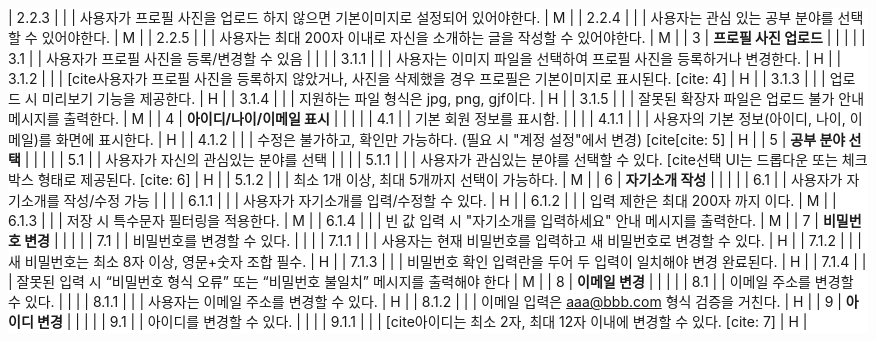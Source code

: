 | 2.2.3 | | | 사용자가 프로필 사진을 업로드 하지 않으면 기본이미지로 설정되어 있어야한다. | M |
| 2.2.4 | | | 사용자는 관심 있는 공부 분야를 선택할 수 있어야한다. | M |
| 2.2.5 | | | 사용자는 최대 200자 이내로 자신을 소개하는 글을 작성할 수 있어야한다. | M |
| 3 | **프로필 사진 업로드** | | | |
| 3.1 | | 사용자가 프로필 사진을 등록/변경할 수 있음 | | |
| 3.1.1 | | | 사용자는 이미지 파일을 선택하여 프로필 사진을 등록하거나 변경한다. | H |
| 3.1.2 | | | [cite사용자가 프로필 사진을 등록하지 않았거나, 사진을 삭제했을 경우 프로필은 기본이미지로 표시된다. [cite: 4] | H |
| 3.1.3 | | | 업로드 시 미리보기 기능을 제공한다. | H |
| 3.1.4 | | | 지원하는 파일 형식은 jpg, png, gjf이다. | H |
| 3.1.5 | | | 잘못된 확장자 파일은 업로드 불가 안내 메시지를 출력한다. | M |
| 4 | **아이디/나이/이메일 표시** | | | |
| 4.1 | | 기본 회원 정보를 표시함. | | |
| 4.1.1 | | | 사용자의 기본 정보(아이디, 나이, 이메일)를 화면에 표시한다. | H |
| 4.1.2 | | | 수정은 불가하고, 확인만 가능하다. (필요 시 "계정 설정"에서 변경) [cite[cite: 5] | H |
| 5 | **공부 분야 선택** | | | |
| 5.1 | | 사용자가 자신의 관심있는 분야를 선택 | | |
| 5.1.1 | | | 사용자가 관심있는 분야를 선택할 수 있다. [cite선택 UI는 드롭다운 또는 체크박스 형태로 제공된다. [cite: 6] | H |
| 5.1.2 | | | 최소 1개 이상, 최대 5개까지 선택이 가능하다. | M |
| 6 | **자기소개 작성** | | | |
| 6.1 | | 사용자가 자기소개를 작성/수정 가능 | | |
| 6.1.1 | | | 사용자가 자기소개를 입력/수정할 수 있다. | H |
| 6.1.2 | | | 입력 제한은 최대 200자 까지 이다. | M |
| 6.1.3 | | | 저장 시 특수문자 필터링을 적용한다. | M |
| 6.1.4 | | | 빈 값 입력 시 "자기소개를 입력하세요" 안내 메시지를 출력한다. | M |
| 7 | **비밀번호 변경** | | | |
| 7.1 | | 비밀번호를 변경할 수 있다. | | |
| 7.1.1 | | | 사용자는 현재 비밀번호를 입력하고 새 비밀번호로 변경할 수 있다. | H |
| 7.1.2 | | | 새 비밀번호는 최소 8자 이상, 영문+숫자 조합 필수. | H |
| 7.1.3 | | | 비밀번호 확인 입력란을 두어 두 입력이 일치해야 변경 완료된다. | H |
| 7.1.4 | | | 잘못된 입력 시 “비밀번호 형식 오류” 또는 “비밀번호 불일치” 메시지를 출력해야 한다 | M |
| 8 | **이메일 변경** | | | |
| 8.1 | | 이메일 주소를 변경할 수 있다. | | |
| 8.1.1 | | | 사용자는 이메일 주소를 변경할 수 있다. | H |
| 8.1.2 | | | 이메일 입력은 aaa@bbb.com 형식 검증을 거친다. | H |
| 9 | **아이디 변경** | | | |
| 9.1 | | 아이디를 변경할 수 있다. | | |
| 9.1.1 | | | [cite아이디는 최소 2자, 최대 12자 이내에 변경할 수 있다. [cite: 7] | H |